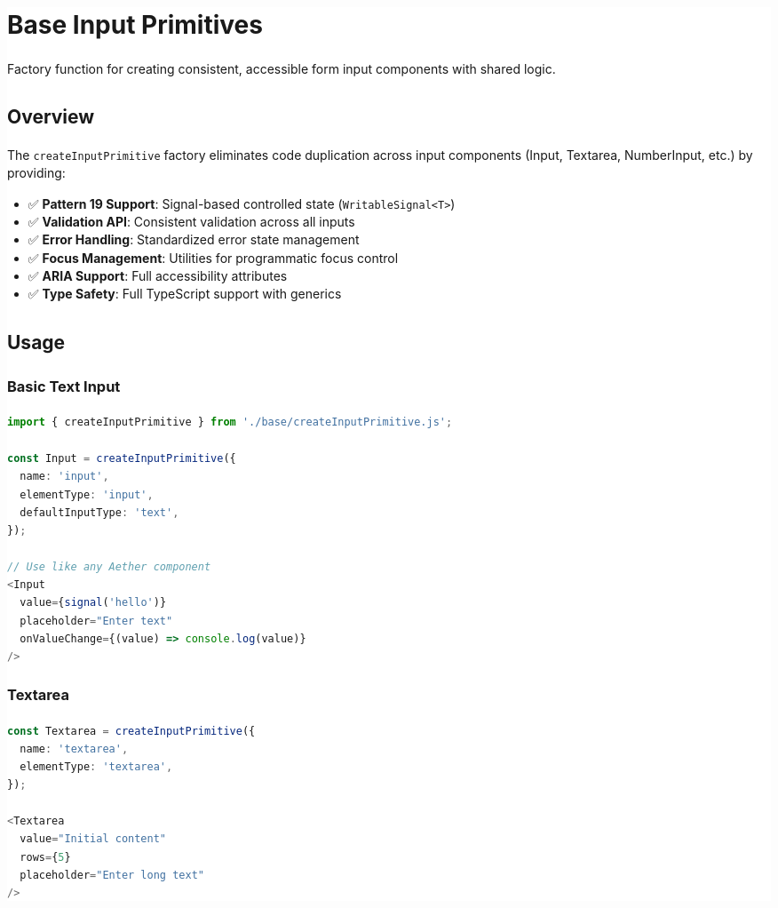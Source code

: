 # Base Input Primitives

Factory function for creating consistent, accessible form input components with shared logic.

## Overview

The `createInputPrimitive` factory eliminates code duplication across input components (Input, Textarea, NumberInput, etc.) by providing:

- ✅ **Pattern 19 Support**: Signal-based controlled state (`WritableSignal<T>`)
- ✅ **Validation API**: Consistent validation across all inputs
- ✅ **Error Handling**: Standardized error state management
- ✅ **Focus Management**: Utilities for programmatic focus control
- ✅ **ARIA Support**: Full accessibility attributes
- ✅ **Type Safety**: Full TypeScript support with generics

## Usage

### Basic Text Input

```typescript
import { createInputPrimitive } from './base/createInputPrimitive.js';

const Input = createInputPrimitive({
  name: 'input',
  elementType: 'input',
  defaultInputType: 'text',
});

// Use like any Aether component
<Input
  value={signal('hello')}
  placeholder="Enter text"
  onValueChange={(value) => console.log(value)}
/>
```

### Textarea

```typescript
const Textarea = createInputPrimitive({
  name: 'textarea',
  elementType: 'textarea',
});

<Textarea
  value="Initial content"
  rows={5}
  placeholder="Enter long text"
/>
```
